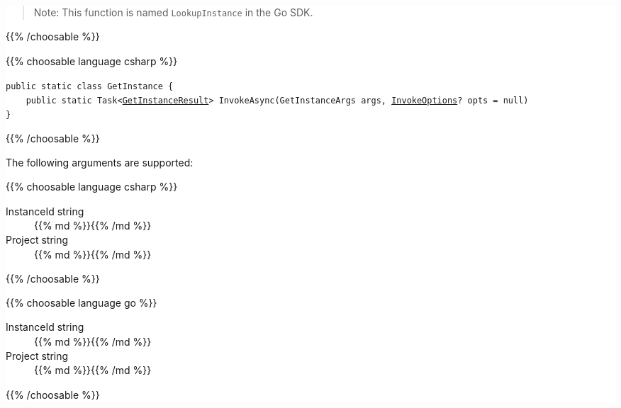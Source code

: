 > Note: This function is named `LookupInstance` in the Go SDK.

{{% /choosable %}}


{{% choosable language csharp %}}
<div class="highlight"><pre class="chroma"><code class="language-csharp" data-lang="csharp"><span class="k">public static class </span><span class="nx">GetInstance </span><span class="p">{</span><span class="k">
    public static </span>Task&lt;<span class="nx"><a href="#result">GetInstanceResult</a></span>> <span class="p">InvokeAsync(</span><span class="nx">GetInstanceArgs</span><span class="p"> </span><span class="nx">args<span class="p">,</span> <span class="nx"><a href="/docs/reference/pkg/dotnet/Pulumi/Pulumi.InvokeOptions.html">InvokeOptions</a></span><span class="p">? </span><span class="nx">opts = null<span class="p">)</span><span class="p">
}</span></code></pre></div>
{{% /choosable %}}



The following arguments are supported:


{{% choosable language csharp %}}
<dl class="resources-properties"><dt class="property-required"
            title="Required">
        <span id="instanceid_csharp">
<a href="#instanceid_csharp" style="color: inherit; text-decoration: inherit;">Instance<wbr>Id</a>
</span>
        <span class="property-indicator"></span>
        <span class="property-type">string</span>
    </dt>
    <dd>{{% md %}}{{% /md %}}</dd><dt class="property-optional"
            title="Optional">
        <span id="project_csharp">
<a href="#project_csharp" style="color: inherit; text-decoration: inherit;">Project</a>
</span>
        <span class="property-indicator"></span>
        <span class="property-type">string</span>
    </dt>
    <dd>{{% md %}}{{% /md %}}</dd></dl>
{{% /choosable %}}

{{% choosable language go %}}
<dl class="resources-properties"><dt class="property-required"
            title="Required">
        <span id="instanceid_go">
<a href="#instanceid_go" style="color: inherit; text-decoration: inherit;">Instance<wbr>Id</a>
</span>
        <span class="property-indicator"></span>
        <span class="property-type">string</span>
    </dt>
    <dd>{{% md %}}{{% /md %}}</dd><dt class="property-optional"
            title="Optional">
        <span id="project_go">
<a href="#project_go" style="color: inherit; text-decoration: inherit;">Project</a>
</span>
        <span class="property-indicator"></span>
        <span class="property-type">string</span>
    </dt>
    <dd>{{% md %}}{{% /md %}}</dd></dl>
{{% /choosable %}}
